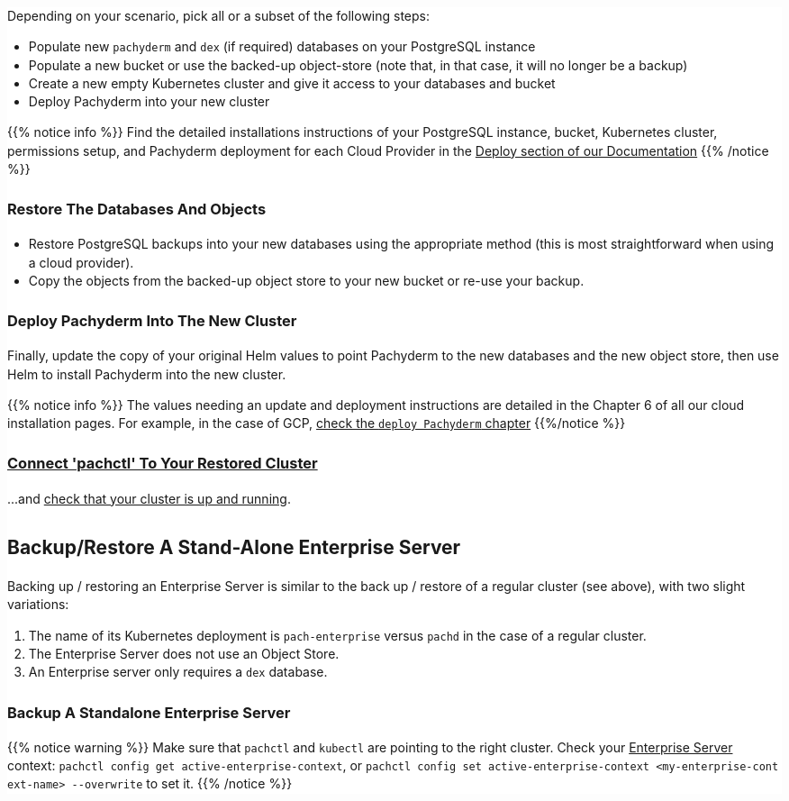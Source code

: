 Depending on your scenario, pick all or a subset of the following steps:

- Populate new `pachyderm` and `dex` (if required) databases on your PostgreSQL instance
- Populate a new bucket or use the backed-up object-store (note that, in that case, it will no longer be a backup)
- Create a new empty Kubernetes cluster and give it access to your databases and bucket
- Deploy Pachyderm into your new cluster

{{% notice info %}}
Find the detailed installations instructions of your PostgreSQL instance, bucket, Kubernetes cluster, permissions setup, and Pachyderm deployment for each Cloud Provider in the [Deploy section of our Documentation](../../../deploy-manage/deploy/)
{{% /notice %}}

### Restore The Databases And Objects

- Restore PostgreSQL backups into your new databases using the appropriate
method (this is most straightforward when using a cloud provider).
- Copy the objects from the backed-up object store to your new bucket or re-use your backup.

### Deploy Pachyderm Into The New Cluster

Finally, update the copy of your original Helm values to point Pachyderm to the new databases and the new object store, then use Helm to install
Pachyderm into the new cluster.

{{% notice info %}}
The values needing an update and deployment instructions are detailed in the Chapter 6 of all our cloud  installation pages. For example, in the case of GCP, [check the `deploy Pachyderm` chapter](../../../deploy-manage/deploy/aws-deploy-pachyderm/#6-deploy-pachyderm)
{{%/notice %}}

### [Connect 'pachctl' To Your Restored Cluster](../../../deploy-manage/deploy/aws-deploy-pachyderm/#7-have-pachctl-and-your-cluster-communicate)

...and [check that your cluster is up and running](../../../deploy-manage/deploy/aws-deploy-pachyderm/#8-check-that-your-cluster-is-up-and-running).

## Backup/Restore A Stand-Alone Enterprise Server
Backing up / restoring an Enterprise Server is similar to the back up / restore of a regular cluster (see above), with two slight variations:

1. The name of its Kubernetes deployment is `pach-enterprise` versus `pachd` in the case of a regular cluster.
1. The Enterprise Server does not use an Object Store.
1. An Enterprise server only requires a `dex` database.

### Backup A Standalone Enterprise Server

{{% notice warning %}}
Make sure that `pachctl` and `kubectl` are pointing to the right cluster. Check your [Enterprise Server](../../../enterprise/auth/enterprise-server/setup/) context: `pachctl config get active-enterprise-context`, or `pachctl config set active-enterprise-context <my-enterprise-context-name> --overwrite` to set it.
{{% /notice %}}
